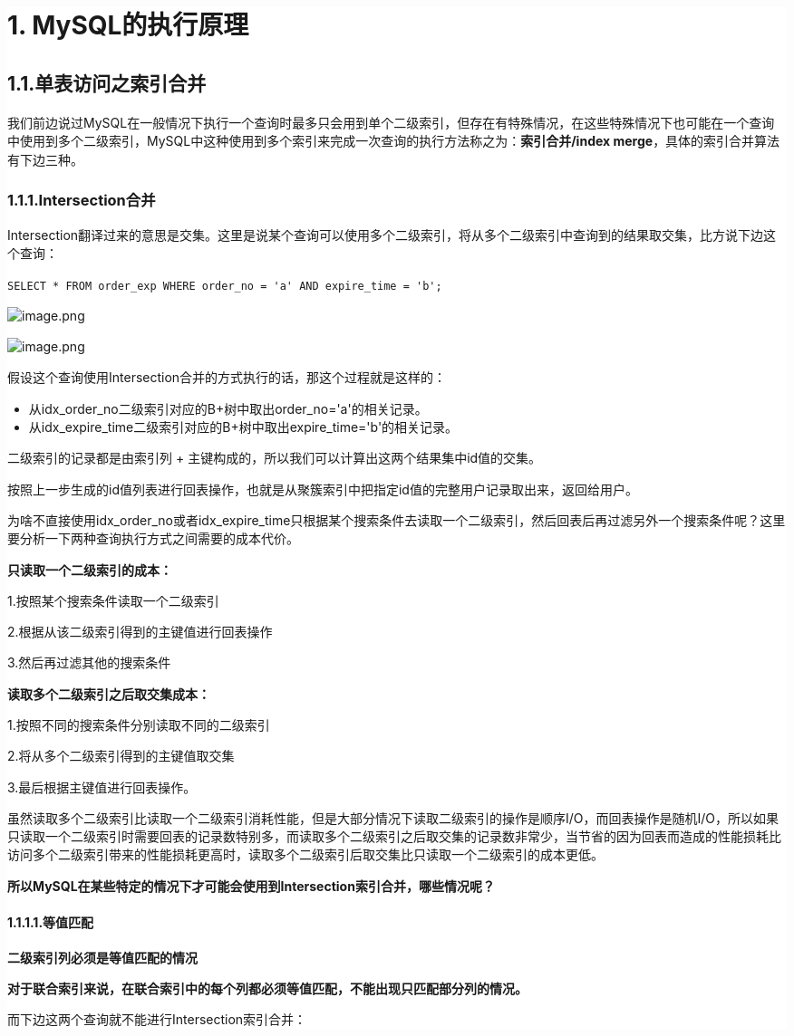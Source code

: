 # 1. MySQL的执行原理

## 1.1.单表访问之索引合并

我们前边说过MySQL在一般情况下执行一个查询时最多只会用到单个二级索引，但存在有特殊情况，在这些特殊情况下也可能在一个查询中使用到多个二级索引，MySQL中这种使用到多个索引来完成一次查询的执行方法称之为：**索引合并/index merge**，具体的索引合并算法有下边三种。

### 1.1.1.Intersection合并

Intersection翻译过来的意思是交集。这里是说某个查询可以使用多个二级索引，将从多个二级索引中查询到的结果取交集，比方说下边这个查询：

```
SELECT * FROM order_exp WHERE order_no = 'a' AND expire_time = 'b';
```

![image.png](https://raw.githubusercontent.com/pvisanhash/PicSiteRepo1/main/note/img/202307251321275.png)

![image.png](https://raw.githubusercontent.com/pvisanhash/PicSiteRepo1/main/note/img/202307251321276.png)

假设这个查询使用Intersection合并的方式执行的话，那这个过程就是这样的：

* 从idx_order_no二级索引对应的B+树中取出order_no='a'的相关记录。
* 从idx_expire_time二级索引对应的B+树中取出expire_time='b'的相关记录。

二级索引的记录都是由索引列 + 主键构成的，所以我们可以计算出这两个结果集中id值的交集。

按照上一步生成的id值列表进行回表操作，也就是从聚簇索引中把指定id值的完整用户记录取出来，返回给用户。

为啥不直接使用idx_order_no或者idx_expire_time只根据某个搜索条件去读取一个二级索引，然后回表后再过滤另外一个搜索条件呢？这里要分析一下两种查询执行方式之间需要的成本代价。

**只读取一个二级索引的成本：**

1.按照某个搜索条件读取一个二级索引

2.根据从该二级索引得到的主键值进行回表操作

3.然后再过滤其他的搜索条件

**读取多个二级索引之后取交集成本：**

1.按照不同的搜索条件分别读取不同的二级索引

2.将从多个二级索引得到的主键值取交集

3.最后根据主键值进行回表操作。

虽然读取多个二级索引比读取一个二级索引消耗性能，但是大部分情况下读取二级索引的操作是顺序I/O，而回表操作是随机I/O，所以如果只读取一个二级索引时需要回表的记录数特别多，而读取多个二级索引之后取交集的记录数非常少，当节省的因为回表而造成的性能损耗比访问多个二级索引带来的性能损耗更高时，读取多个二级索引后取交集比只读取一个二级索引的成本更低。

**所以MySQL在某些特定的情况下才可能会使用到Intersection索引合并，哪些情况呢？**

#### 1.1.1.1.等值匹配

**二级索引列必须是等值匹配的情况**

**对于联合索引来说，在联合索引中的每个列都必须等值匹配，不能出现只匹配部分列的情况。**

而下边这两个查询就不能进行Intersection索引合并：
